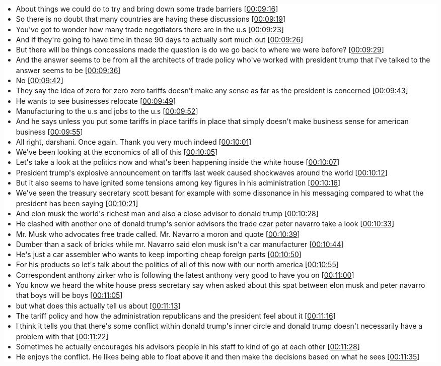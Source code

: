 *  About things we could do to try and bring down some trade barriers [[00:09:16](https://www.youtube.com/watch?v=DMmkbB8lKuE&t=556.82s)]
*  So there is no doubt that many countries are having these discussions [[00:09:19](https://www.youtube.com/watch?v=DMmkbB8lKuE&t=559.86s)]
*  You've got to wonder how many trade negotiators there are in the u.s [[00:09:23](https://www.youtube.com/watch?v=DMmkbB8lKuE&t=563.1400000000001s)]
*  And if they're going to have time in these 90 days to actually sort much out [[00:09:26](https://www.youtube.com/watch?v=DMmkbB8lKuE&t=566.34s)]
*  But there will be things concessions made the question is do we go back to where we were before? [[00:09:29](https://www.youtube.com/watch?v=DMmkbB8lKuE&t=569.94s)]
*  And the answer seems to be from all the architects of trade policy who've worked with president trump that i've talked to the answer seems to be [[00:09:36](https://www.youtube.com/watch?v=DMmkbB8lKuE&t=576.1s)]
*  No [[00:09:42](https://www.youtube.com/watch?v=DMmkbB8lKuE&t=582.5s)]
*  They say the idea of zero for zero zero tariffs doesn't make any sense as far as the president is concerned [[00:09:43](https://www.youtube.com/watch?v=DMmkbB8lKuE&t=583.06s)]
*  He wants to see businesses relocate [[00:09:49](https://www.youtube.com/watch?v=DMmkbB8lKuE&t=589.78s)]
*  Manufacturing to the u.s and jobs to the u.s [[00:09:52](https://www.youtube.com/watch?v=DMmkbB8lKuE&t=592.64s)]
*  And he says unless you put some tariffs in place tariffs in place that simply doesn't make business sense for american business [[00:09:55](https://www.youtube.com/watch?v=DMmkbB8lKuE&t=595.2199999999999s)]
*  All right, darshani. Once again. Thank you very much indeed [[00:10:01](https://www.youtube.com/watch?v=DMmkbB8lKuE&t=601.3s)]
*  We've been looking at the economics of all of this [[00:10:05](https://www.youtube.com/watch?v=DMmkbB8lKuE&t=605.6199999999999s)]
*  Let's take a look at the politics now and what's been happening inside the white house [[00:10:07](https://www.youtube.com/watch?v=DMmkbB8lKuE&t=607.8599999999999s)]
*  President trump's explosive announcement on tariffs last week caused shockwaves around the world [[00:10:12](https://www.youtube.com/watch?v=DMmkbB8lKuE&t=612.26s)]
*  But it also seems to have ignited some tensions among key figures in his administration [[00:10:16](https://www.youtube.com/watch?v=DMmkbB8lKuE&t=616.8199999999999s)]
*  We've seen the treasury secretary scott besant for example with some dissonance in his messaging compared to what the president has been saying [[00:10:21](https://www.youtube.com/watch?v=DMmkbB8lKuE&t=621.62s)]
*  And elon musk the world's richest man and also a close advisor to donald trump [[00:10:28](https://www.youtube.com/watch?v=DMmkbB8lKuE&t=628.98s)]
*  He clashed with another one of donald trump's senior advisors the trade czar peter navarro take a look [[00:10:33](https://www.youtube.com/watch?v=DMmkbB8lKuE&t=633.38s)]
*  Mr. Musk who advocates free trade called. Mr. Navarro a moron and quote [[00:10:39](https://www.youtube.com/watch?v=DMmkbB8lKuE&t=639.3s)]
*  Dumber than a sack of bricks while mr. Navarro said elon musk isn't a car manufacturer [[00:10:44](https://www.youtube.com/watch?v=DMmkbB8lKuE&t=644.42s)]
*  He's just a car assembler who wants to keep importing cheap foreign parts [[00:10:50](https://www.youtube.com/watch?v=DMmkbB8lKuE&t=650.26s)]
*  For his products so let's talk about the politics of all of this now with our north america [[00:10:55](https://www.youtube.com/watch?v=DMmkbB8lKuE&t=655.62s)]
*  Correspondent anthony zirker who is following the latest anthony very good to have you on [[00:11:00](https://www.youtube.com/watch?v=DMmkbB8lKuE&t=660.8s)]
*  You know we heard the white house press secretary say when asked about this spat between elon musk and peter navarro that boys will be boys [[00:11:05](https://www.youtube.com/watch?v=DMmkbB8lKuE&t=665.86s)]
*  but what does this actually tell us about [[00:11:13](https://www.youtube.com/watch?v=DMmkbB8lKuE&t=673.5400000000001s)]
*  The tariff policy and how the administration republicans and the president feel about it [[00:11:16](https://www.youtube.com/watch?v=DMmkbB8lKuE&t=676.98s)]
*  I think it tells you that there's some conflict within donald trump's inner circle and donald trump doesn't necessarily have a problem with that [[00:11:22](https://www.youtube.com/watch?v=DMmkbB8lKuE&t=682.34s)]
*  Sometimes he actually encourages his advisors people in his staff to kind of go at each other [[00:11:28](https://www.youtube.com/watch?v=DMmkbB8lKuE&t=688.82s)]
*  He enjoys the conflict. He likes being able to float above it and then make the decisions based on what he sees [[00:11:35](https://www.youtube.com/watch?v=DMmkbB8lKuE&t=695.06s)]